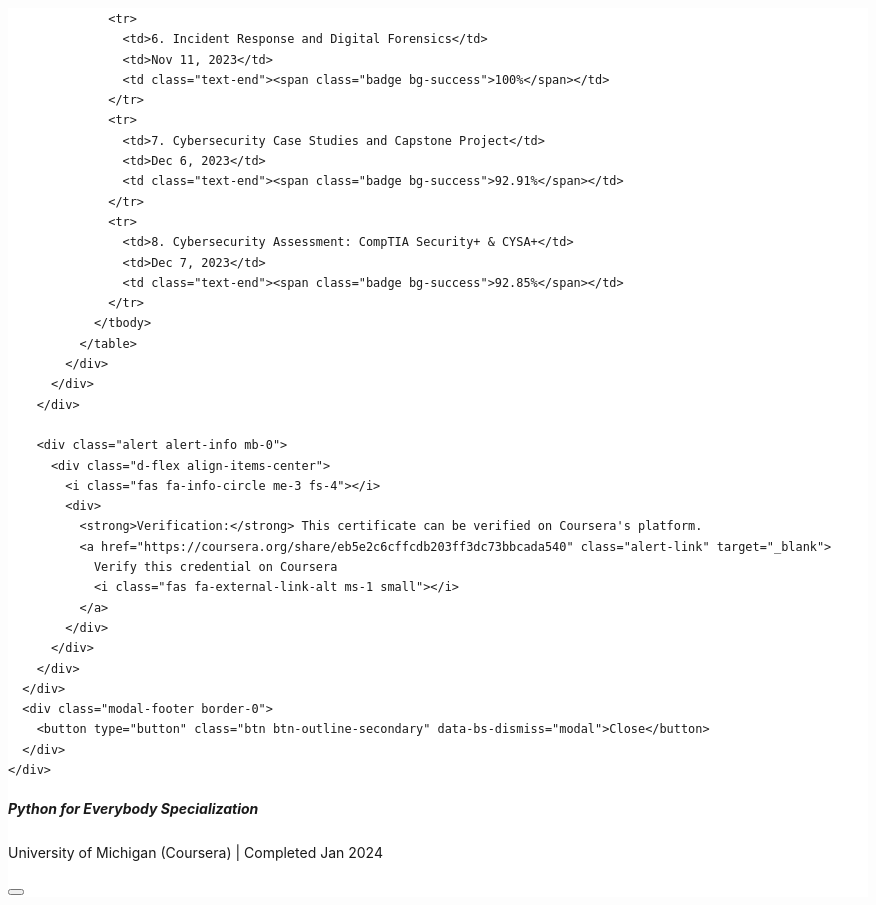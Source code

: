                   <tr>
                    <td>6. Incident Response and Digital Forensics</td>
                    <td>Nov 11, 2023</td>
                    <td class="text-end"><span class="badge bg-success">100%</span></td>
                  </tr>
                  <tr>
                    <td>7. Cybersecurity Case Studies and Capstone Project</td>
                    <td>Dec 6, 2023</td>
                    <td class="text-end"><span class="badge bg-success">92.91%</span></td>
                  </tr>
                  <tr>
                    <td>8. Cybersecurity Assessment: CompTIA Security+ & CYSA+</td>
                    <td>Dec 7, 2023</td>
                    <td class="text-end"><span class="badge bg-success">92.85%</span></td>
                  </tr>
                </tbody>
              </table>
            </div>
          </div>
        </div>

        <div class="alert alert-info mb-0">
          <div class="d-flex align-items-center">
            <i class="fas fa-info-circle me-3 fs-4"></i>
            <div>
              <strong>Verification:</strong> This certificate can be verified on Coursera's platform. 
              <a href="https://coursera.org/share/eb5e2c6cffcdb203ff3dc73bbcada540" class="alert-link" target="_blank">
                Verify this credential on Coursera
                <i class="fas fa-external-link-alt ms-1 small"></i>
              </a>
            </div>
          </div>
        </div>
      </div>
      <div class="modal-footer border-0">
        <button type="button" class="btn btn-outline-secondary" data-bs-dismiss="modal">Close</button>
      </div>
    </div>
  </div>
</div>


<div class="modal fade" id="pythonModal" tabindex="-1" aria-labelledby="pythonModalLabel" aria-hidden="true">
  <div class="modal-dialog modal-xl modal-dialog-centered modal-dialog-scrollable">
    <div class="modal-content border-0">
      <div class="modal-header bg-primary text-white rounded-top-3">
        <div>
          <h5 class="modal-title fw-bold mb-1" id="pythonModalLabel">Python for Everybody Specialization</h5>
          <p class="small mb-0 opacity-75">University of Michigan (Coursera) | Completed Jan 2024</p>
        </div>
        <button type="button" class="btn-close btn-close-white" data-bs-dismiss="modal" aria-label="Close"></button>
      </div>
      <div class="modal-body p-4">
        